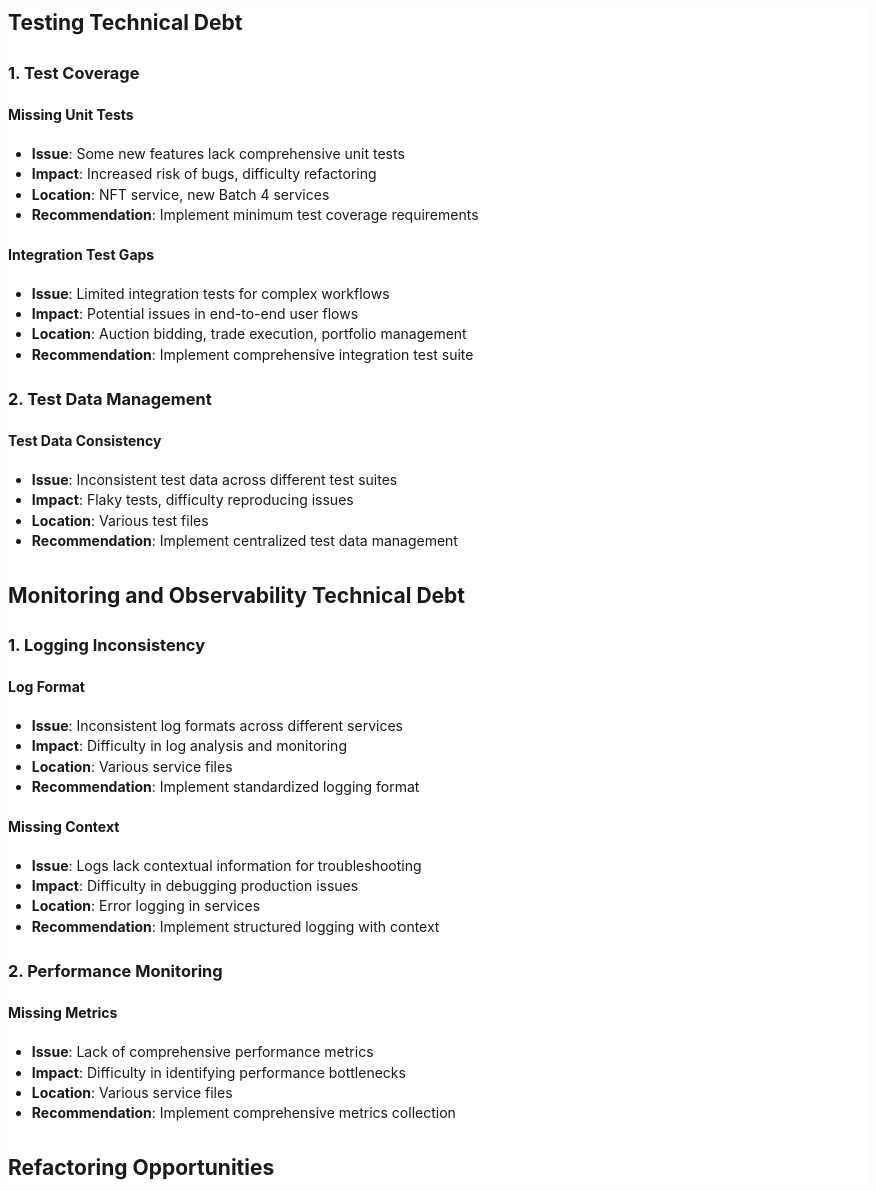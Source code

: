 ## Testing Technical Debt

### 1. Test Coverage

#### Missing Unit Tests
- **Issue**: Some new features lack comprehensive unit tests
- **Impact**: Increased risk of bugs, difficulty refactoring
- **Location**: NFT service, new Batch 4 services
- **Recommendation**: Implement minimum test coverage requirements

#### Integration Test Gaps
- **Issue**: Limited integration tests for complex workflows
- **Impact**: Potential issues in end-to-end user flows
- **Location**: Auction bidding, trade execution, portfolio management
- **Recommendation**: Implement comprehensive integration test suite

### 2. Test Data Management

#### Test Data Consistency
- **Issue**: Inconsistent test data across different test suites
- **Impact**: Flaky tests, difficulty reproducing issues
- **Location**: Various test files
- **Recommendation**: Implement centralized test data management

## Monitoring and Observability Technical Debt

### 1. Logging Inconsistency

#### Log Format
- **Issue**: Inconsistent log formats across different services
- **Impact**: Difficulty in log analysis and monitoring
- **Location**: Various service files
- **Recommendation**: Implement standardized logging format

#### Missing Context
- **Issue**: Logs lack contextual information for troubleshooting
- **Impact**: Difficulty in debugging production issues
- **Location**: Error logging in services
- **Recommendation**: Implement structured logging with context

### 2. Performance Monitoring

#### Missing Metrics
- **Issue**: Lack of comprehensive performance metrics
- **Impact**: Difficulty in identifying performance bottlenecks
- **Location**: Various service files
- **Recommendation**: Implement comprehensive metrics collection

## Refactoring Opportunities
